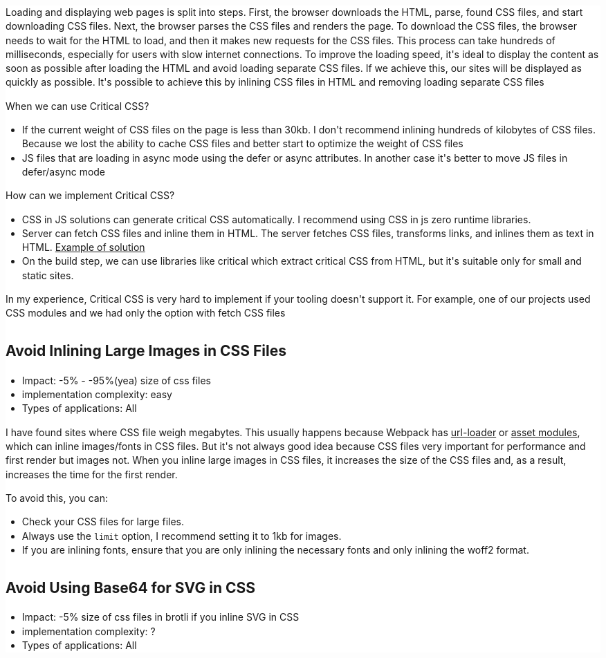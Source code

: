 Loading and displaying web pages is split into steps. First, the browser downloads the HTML, parse, found CSS files, and start downloading CSS files. Next, the browser parses the CSS files and renders the page. To download the CSS files, the browser needs to wait for the HTML to load, and then it makes new requests for the CSS files. This process can take hundreds of milliseconds, especially for users with slow internet connections. To improve the loading speed, it's ideal to display the content as soon as possible after loading the HTML and avoid loading separate CSS files. If we achieve this, our sites will be displayed as quickly as possible. It's possible to achieve this by inlining CSS files in HTML and removing loading separate CSS files

When we can use Critical CSS?

- If the current weight of CSS files on the page is less than 30kb. I don't recommend inlining hundreds of kilobytes of CSS files. Because we lost the ability to cache CSS files and better start to optimize the weight of CSS files
- JS files that are loading in async mode using the defer or async attributes. In another case it's better to move JS files in defer/async mode

How can we implement Critical CSS?

- CSS in JS solutions can generate critical CSS automatically. I recommend using CSS in js zero runtime libraries.
- Server can fetch CSS files and inline them in HTML. The server fetches CSS files, transforms links, and inlines them as text in HTML. [Example of solution](https://github.com/Tinkoff/tramvai/blob/a8d27e6bc4dd97d8208aacfb95b19d74d3f565c5/packages/modules/render/src/resourcesInliner/resourcesInliner.ts)
- On the build step, we can use libraries like critical which extract critical CSS from HTML, but it's suitable only for small and static sites.

In my experience, Critical CSS is very hard to implement if your tooling doesn't support it. For example, one of our projects used CSS modules and we had only the option with fetch CSS files

## Avoid Inlining Large Images in CSS Files

- Impact: -5% - -95%(yea) size of css files
- implementation complexity: easy
- Types of applications: All

I have found sites where CSS file weigh megabytes. This usually happens because Webpack has [url-loader](https://v4.webpack.js.org/loaders/url-loader/) or [asset modules](https://webpack.js.org/guides/asset-modules/), which can inline images/fonts in CSS files. But it's not always good idea because CSS files very important for performance and first render but images not. When you inline large images in CSS files, it increases the size of the CSS files and, as a result, increases the time for the first render.

To avoid this, you can:

- Check your CSS files for large files.
- Always use the `limit` option, I recommend setting it to 1kb for images.
- If you are inlining fonts, ensure that you are only inlining the necessary fonts and only inlining the woff2 format.

## Avoid Using Base64 for SVG in CSS

- Impact: -5% size of css files in brotli if you inline SVG in CSS
- implementation complexity: ?
- Types of applications: All
